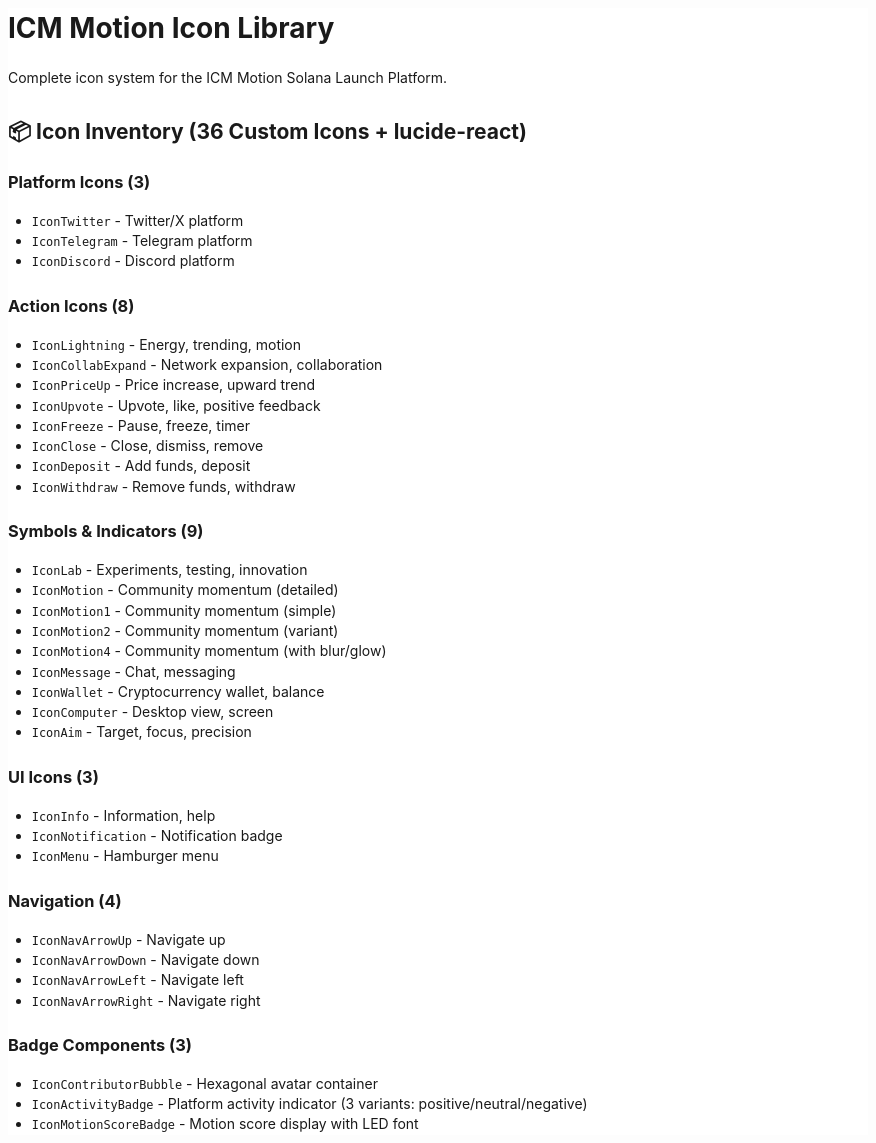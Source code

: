 # ICM Motion Icon Library

Complete icon system for the ICM Motion Solana Launch Platform.

## 📦 Icon Inventory (36 Custom Icons + lucide-react)

### Platform Icons (3)
- `IconTwitter` - Twitter/X platform
- `IconTelegram` - Telegram platform
- `IconDiscord` - Discord platform

### Action Icons (8)
- `IconLightning` - Energy, trending, motion
- `IconCollabExpand` - Network expansion, collaboration
- `IconPriceUp` - Price increase, upward trend
- `IconUpvote` - Upvote, like, positive feedback
- `IconFreeze` - Pause, freeze, timer
- `IconClose` - Close, dismiss, remove
- `IconDeposit` - Add funds, deposit
- `IconWithdraw` - Remove funds, withdraw

### Symbols & Indicators (9)
- `IconLab` - Experiments, testing, innovation
- `IconMotion` - Community momentum (detailed)
- `IconMotion1` - Community momentum (simple)
- `IconMotion2` - Community momentum (variant)
- `IconMotion4` - Community momentum (with blur/glow)
- `IconMessage` - Chat, messaging
- `IconWallet` - Cryptocurrency wallet, balance
- `IconComputer` - Desktop view, screen
- `IconAim` - Target, focus, precision

### UI Icons (3)
- `IconInfo` - Information, help
- `IconNotification` - Notification badge
- `IconMenu` - Hamburger menu

### Navigation (4)
- `IconNavArrowUp` - Navigate up
- `IconNavArrowDown` - Navigate down
- `IconNavArrowLeft` - Navigate left
- `IconNavArrowRight` - Navigate right

### Badge Components (3)
- `IconContributorBubble` - Hexagonal avatar container
- `IconActivityBadge` - Platform activity indicator (3 variants: positive/neutral/negative)
- `IconMotionScoreBadge` - Motion score display with LED font
